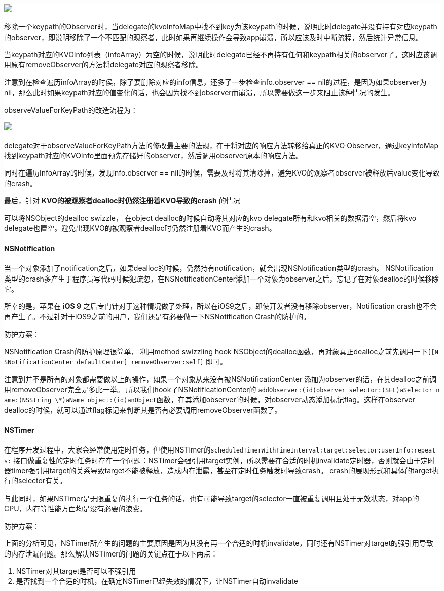 ![](http://mmbiz.qpic.cn/mmbiz_png/gbfxDIJYOavkFMKdQ0RkVlzA4T52hRRC6k5JjkUFB5S8hWkMtMRPBzNLAOnIjVFCC1l4srYP3w1srWYgLHI8icQ/640?wx_fmt=png&tp=webp&wxfrom=5&wx_lazy=1&wx_co=1)

移除一个keypath的Observer时，当delegate的kvoInfoMap中找不到key为该keypath的时候，说明此时delegate并没有持有对应keypath的observer，即说明移除了一个不匹配的观察者，此时如果再继续操作会导致app崩溃，所以应该及时中断流程，然后统计异常信息。

当keypath对应的KVOInfo列表（infoArray）为空的时候，说明此时delegate已经不再持有任何和keypath相关的observer了。这时应该调用原有removeObserver的方法将delegate对应的观察者移除。

注意到在检查遍历infoArray的时侯，除了要删除对应的info信息，还多了一步检查info.observer == nil的过程，是因为如果observer为nil，那么此时如果keypath对应的值变化的话，也会因为找不到observer而崩溃，所以需要做这一步来阻止该种情况的发生。

observeValueForKeyPath的改造流程为：

![](http://mmbiz.qpic.cn/mmbiz_png/gbfxDIJYOavkFMKdQ0RkVlzA4T52hRRC4JbkLY6GZRqTLdSgglJdibqq9SH4zq9wqSvMLlEsnIUcpD7MBKlqyXA/640?wx_fmt=png&tp=webp&wxfrom=5&wx_lazy=1&wx_co=1)

delegate对于observeValueForKeyPath方法的修改最主要的法规，在于将对应的响应方法转移给真正的KVO Observer，通过keyInfoMap找到keypath对应的KVOInfo里面预先存储好的observer，然后调用observer原本的响应方法。

同时在遍历InfoArray的时候，发现info.observer == nil的时候，需要及时将其清除掉，避免KVO的观察者observer被释放后value变化导致的crash。

最后，针对 **KVO的被观察者dealloc时仍然注册着KVO导致的crash** 的情况

可以将NSObject的dealloc swizzle， 在object dealloc的时候自动将其对应的kvo delegate所有和kvo相关的数据清空，然后将kvo delegate也置空。避免出现KVO的被观察者dealloc时仍然注册着KVO而产生的crash。

#### NSNotification

当一个对象添加了notification之后，如果dealloc的时候，仍然持有notification，就会出现NSNotification类型的crash。 NSNotification类型的crash多产生于程序员写代码时候犯疏忽，在NSNotificationCenter添加一个对象为observer之后，忘记了在对象dealloc的时候移除它。

所幸的是，苹果在 **iOS 9** 之后专门针对于这种情况做了处理，所以在iOS9之后，即使开发者没有移除observer，Notification crash也不会再产生了。不过针对于iOS9之前的用户，我们还是有必要做一下NSNotification Crash的防护的。

防护方案：

NSNotification Crash的防护原理很简单， 利用method swizzling hook NSObject的dealloc函数，再对象真正dealloc之前先调用一下`[[NSNotificationCenter defaultCenter] removeObserver:self]` 即可。

注意到并不是所有的对象都需要做以上的操作，如果一个对象从来没有被NSNotificationCenter 添加为observer的话，在其dealloc之前调用removeObserver完全是多此一举。 所以我们hook了NSNotificationCenter的 `addObserver:(id)observer selector:(SEL)aSelector name:(NSString \*)aName object:(id)anObject`函数，在其添加observer的时候，对observer动态添加标记flag。这样在observer dealloc的时候，就可以通过flag标记来判断其是否有必要调用removeObserver函数了。

#### NSTimer

在程序开发过程中，大家会经常使用定时任务，但使用NSTimer的`scheduledTimerWithTimeInterval:target:selector:userInfo:repeats:` 接口做重复性的定时任务时存在一个问题：NSTimer会强引用target实例，所以需要在合适的时机invalidate定时器，否则就会由于定时器timer强引用target的关系导致target不能被释放，造成内存泄露，甚至在定时任务触发时导致crash。 crash的展现形式和具体的target执行的selector有关。

与此同时，如果NSTimer是无限重复的执行一个任务的话，也有可能导致target的selector一直被重复调用且处于无效状态，对app的CPU，内存等性能方面均是没有必要的浪费。

防护方案：

上面的分析可见，NSTimer所产生的问题的主要原因是因为其没有再一个合适的时机invalidate，同时还有NSTimer对target的强引用导致的内存泄漏问题。那么解决NSTimer的问题的关键点在于以下两点：

1. NSTimer对其target是否可以不强引用
2. 是否找到一个合适的时机，在确定NSTimer已经失效的情况下，让NSTimer自动invalidate
